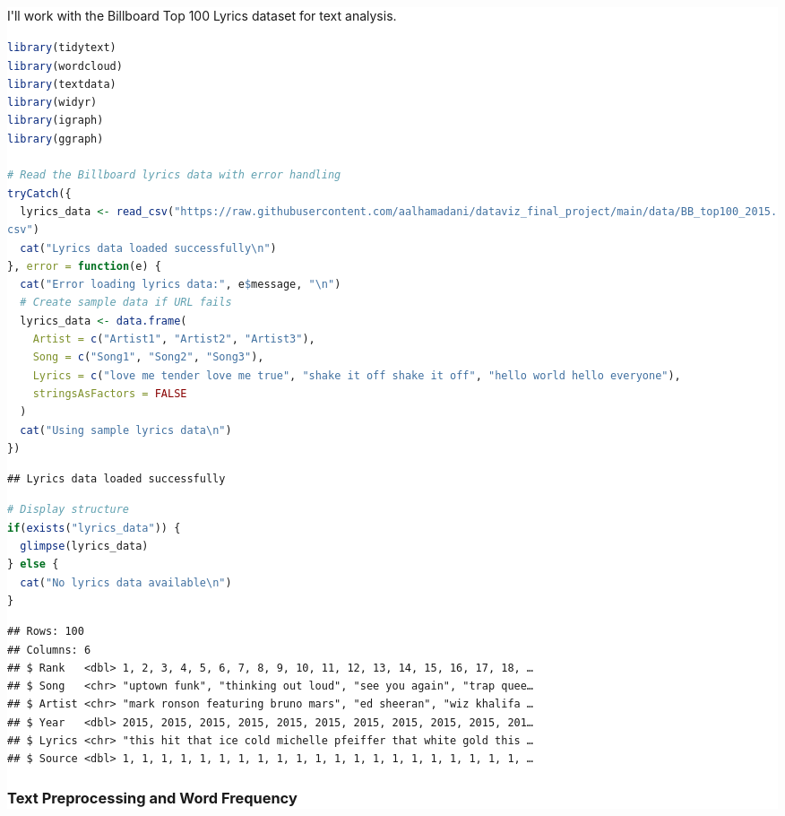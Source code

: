 I'll work with the Billboard Top 100 Lyrics dataset for text analysis.


``` r
library(tidytext)
library(wordcloud)
library(textdata)
library(widyr)
library(igraph)
library(ggraph)

# Read the Billboard lyrics data with error handling
tryCatch({
  lyrics_data <- read_csv("https://raw.githubusercontent.com/aalhamadani/dataviz_final_project/main/data/BB_top100_2015.csv")
  cat("Lyrics data loaded successfully\n")
}, error = function(e) {
  cat("Error loading lyrics data:", e$message, "\n")
  # Create sample data if URL fails
  lyrics_data <- data.frame(
    Artist = c("Artist1", "Artist2", "Artist3"),
    Song = c("Song1", "Song2", "Song3"),
    Lyrics = c("love me tender love me true", "shake it off shake it off", "hello world hello everyone"),
    stringsAsFactors = FALSE
  )
  cat("Using sample lyrics data\n")
})
```

```
## Lyrics data loaded successfully
```

``` r
# Display structure
if(exists("lyrics_data")) {
  glimpse(lyrics_data)
} else {
  cat("No lyrics data available\n")
}
```

```
## Rows: 100
## Columns: 6
## $ Rank   <dbl> 1, 2, 3, 4, 5, 6, 7, 8, 9, 10, 11, 12, 13, 14, 15, 16, 17, 18, …
## $ Song   <chr> "uptown funk", "thinking out loud", "see you again", "trap quee…
## $ Artist <chr> "mark ronson featuring bruno mars", "ed sheeran", "wiz khalifa …
## $ Year   <dbl> 2015, 2015, 2015, 2015, 2015, 2015, 2015, 2015, 2015, 2015, 201…
## $ Lyrics <chr> "this hit that ice cold michelle pfeiffer that white gold this …
## $ Source <dbl> 1, 1, 1, 1, 1, 1, 1, 1, 1, 1, 1, 1, 1, 1, 1, 1, 1, 1, 1, 1, 1, …
```

### Text Preprocessing and Word Frequency
